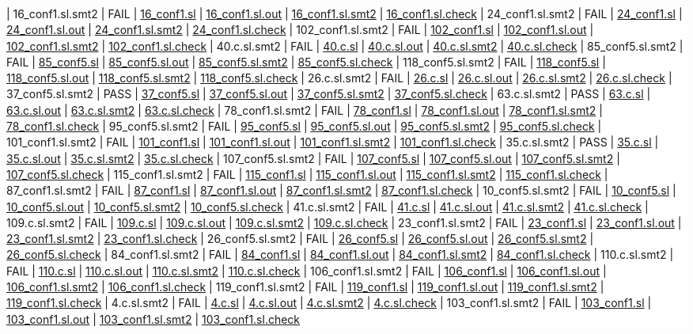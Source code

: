 | 16_conf1.sl.smt2 | FAIL | [16_conf1.sl](xujie_code2inv/16_conf1.sl) | [16_conf1.sl.out](llm_output/16_conf1.sl.out) | [16_conf1.sl.smt2](z3_checkers/16_conf1.sl.smt2) | [16_conf1.sl.check](checker_output/16_conf1.sl.check)
| 24_conf1.sl.smt2 | FAIL | [24_conf1.sl](xujie_code2inv/24_conf1.sl) | [24_conf1.sl.out](llm_output/24_conf1.sl.out) | [24_conf1.sl.smt2](z3_checkers/24_conf1.sl.smt2) | [24_conf1.sl.check](checker_output/24_conf1.sl.check)
| 102_conf1.sl.smt2 | FAIL | [102_conf1.sl](xujie_code2inv/102_conf1.sl) | [102_conf1.sl.out](llm_output/102_conf1.sl.out) | [102_conf1.sl.smt2](z3_checkers/102_conf1.sl.smt2) | [102_conf1.sl.check](checker_output/102_conf1.sl.check)
| 40.c.sl.smt2 | FAIL | [40.c.sl](xujie_code2inv/40.c.sl) | [40.c.sl.out](llm_output/40.c.sl.out) | [40.c.sl.smt2](z3_checkers/40.c.sl.smt2) | [40.c.sl.check](checker_output/40.c.sl.check)
| 85_conf5.sl.smt2 | FAIL | [85_conf5.sl](xujie_code2inv/85_conf5.sl) | [85_conf5.sl.out](llm_output/85_conf5.sl.out) | [85_conf5.sl.smt2](z3_checkers/85_conf5.sl.smt2) | [85_conf5.sl.check](checker_output/85_conf5.sl.check)
| 118_conf5.sl.smt2 | FAIL | [118_conf5.sl](xujie_code2inv/118_conf5.sl) | [118_conf5.sl.out](llm_output/118_conf5.sl.out) | [118_conf5.sl.smt2](z3_checkers/118_conf5.sl.smt2) | [118_conf5.sl.check](checker_output/118_conf5.sl.check)
| 26.c.sl.smt2 | FAIL | [26.c.sl](xujie_code2inv/26.c.sl) | [26.c.sl.out](llm_output/26.c.sl.out) | [26.c.sl.smt2](z3_checkers/26.c.sl.smt2) | [26.c.sl.check](checker_output/26.c.sl.check)
| 37_conf5.sl.smt2 | PASS | [37_conf5.sl](xujie_code2inv/37_conf5.sl) | [37_conf5.sl.out](llm_output/37_conf5.sl.out) | [37_conf5.sl.smt2](z3_checkers/37_conf5.sl.smt2) | [37_conf5.sl.check](checker_output/37_conf5.sl.check)
| 63.c.sl.smt2 | PASS | [63.c.sl](xujie_code2inv/63.c.sl) | [63.c.sl.out](llm_output/63.c.sl.out) | [63.c.sl.smt2](z3_checkers/63.c.sl.smt2) | [63.c.sl.check](checker_output/63.c.sl.check)
| 78_conf1.sl.smt2 | FAIL | [78_conf1.sl](xujie_code2inv/78_conf1.sl) | [78_conf1.sl.out](llm_output/78_conf1.sl.out) | [78_conf1.sl.smt2](z3_checkers/78_conf1.sl.smt2) | [78_conf1.sl.check](checker_output/78_conf1.sl.check)
| 95_conf5.sl.smt2 | FAIL | [95_conf5.sl](xujie_code2inv/95_conf5.sl) | [95_conf5.sl.out](llm_output/95_conf5.sl.out) | [95_conf5.sl.smt2](z3_checkers/95_conf5.sl.smt2) | [95_conf5.sl.check](checker_output/95_conf5.sl.check)
| 101_conf1.sl.smt2 | FAIL | [101_conf1.sl](xujie_code2inv/101_conf1.sl) | [101_conf1.sl.out](llm_output/101_conf1.sl.out) | [101_conf1.sl.smt2](z3_checkers/101_conf1.sl.smt2) | [101_conf1.sl.check](checker_output/101_conf1.sl.check)
| 35.c.sl.smt2 | PASS | [35.c.sl](xujie_code2inv/35.c.sl) | [35.c.sl.out](llm_output/35.c.sl.out) | [35.c.sl.smt2](z3_checkers/35.c.sl.smt2) | [35.c.sl.check](checker_output/35.c.sl.check)
| 107_conf5.sl.smt2 | FAIL | [107_conf5.sl](xujie_code2inv/107_conf5.sl) | [107_conf5.sl.out](llm_output/107_conf5.sl.out) | [107_conf5.sl.smt2](z3_checkers/107_conf5.sl.smt2) | [107_conf5.sl.check](checker_output/107_conf5.sl.check)
| 115_conf1.sl.smt2 | FAIL | [115_conf1.sl](xujie_code2inv/115_conf1.sl) | [115_conf1.sl.out](llm_output/115_conf1.sl.out) | [115_conf1.sl.smt2](z3_checkers/115_conf1.sl.smt2) | [115_conf1.sl.check](checker_output/115_conf1.sl.check)
| 87_conf1.sl.smt2 | FAIL | [87_conf1.sl](xujie_code2inv/87_conf1.sl) | [87_conf1.sl.out](llm_output/87_conf1.sl.out) | [87_conf1.sl.smt2](z3_checkers/87_conf1.sl.smt2) | [87_conf1.sl.check](checker_output/87_conf1.sl.check)
| 10_conf5.sl.smt2 | FAIL | [10_conf5.sl](xujie_code2inv/10_conf5.sl) | [10_conf5.sl.out](llm_output/10_conf5.sl.out) | [10_conf5.sl.smt2](z3_checkers/10_conf5.sl.smt2) | [10_conf5.sl.check](checker_output/10_conf5.sl.check)
| 41.c.sl.smt2 | FAIL | [41.c.sl](xujie_code2inv/41.c.sl) | [41.c.sl.out](llm_output/41.c.sl.out) | [41.c.sl.smt2](z3_checkers/41.c.sl.smt2) | [41.c.sl.check](checker_output/41.c.sl.check)
| 109.c.sl.smt2 | FAIL | [109.c.sl](xujie_code2inv/109.c.sl) | [109.c.sl.out](llm_output/109.c.sl.out) | [109.c.sl.smt2](z3_checkers/109.c.sl.smt2) | [109.c.sl.check](checker_output/109.c.sl.check)
| 23_conf1.sl.smt2 | FAIL | [23_conf1.sl](xujie_code2inv/23_conf1.sl) | [23_conf1.sl.out](llm_output/23_conf1.sl.out) | [23_conf1.sl.smt2](z3_checkers/23_conf1.sl.smt2) | [23_conf1.sl.check](checker_output/23_conf1.sl.check)
| 26_conf5.sl.smt2 | FAIL | [26_conf5.sl](xujie_code2inv/26_conf5.sl) | [26_conf5.sl.out](llm_output/26_conf5.sl.out) | [26_conf5.sl.smt2](z3_checkers/26_conf5.sl.smt2) | [26_conf5.sl.check](checker_output/26_conf5.sl.check)
| 84_conf1.sl.smt2 | FAIL | [84_conf1.sl](xujie_code2inv/84_conf1.sl) | [84_conf1.sl.out](llm_output/84_conf1.sl.out) | [84_conf1.sl.smt2](z3_checkers/84_conf1.sl.smt2) | [84_conf1.sl.check](checker_output/84_conf1.sl.check)
| 110.c.sl.smt2 | FAIL | [110.c.sl](xujie_code2inv/110.c.sl) | [110.c.sl.out](llm_output/110.c.sl.out) | [110.c.sl.smt2](z3_checkers/110.c.sl.smt2) | [110.c.sl.check](checker_output/110.c.sl.check)
| 106_conf1.sl.smt2 | FAIL | [106_conf1.sl](xujie_code2inv/106_conf1.sl) | [106_conf1.sl.out](llm_output/106_conf1.sl.out) | [106_conf1.sl.smt2](z3_checkers/106_conf1.sl.smt2) | [106_conf1.sl.check](checker_output/106_conf1.sl.check)
| 119_conf1.sl.smt2 | FAIL | [119_conf1.sl](xujie_code2inv/119_conf1.sl) | [119_conf1.sl.out](llm_output/119_conf1.sl.out) | [119_conf1.sl.smt2](z3_checkers/119_conf1.sl.smt2) | [119_conf1.sl.check](checker_output/119_conf1.sl.check)
| 4.c.sl.smt2 | FAIL | [4.c.sl](xujie_code2inv/4.c.sl) | [4.c.sl.out](llm_output/4.c.sl.out) | [4.c.sl.smt2](z3_checkers/4.c.sl.smt2) | [4.c.sl.check](checker_output/4.c.sl.check)
| 103_conf1.sl.smt2 | FAIL | [103_conf1.sl](xujie_code2inv/103_conf1.sl) | [103_conf1.sl.out](llm_output/103_conf1.sl.out) | [103_conf1.sl.smt2](z3_checkers/103_conf1.sl.smt2) | [103_conf1.sl.check](checker_output/103_conf1.sl.check)